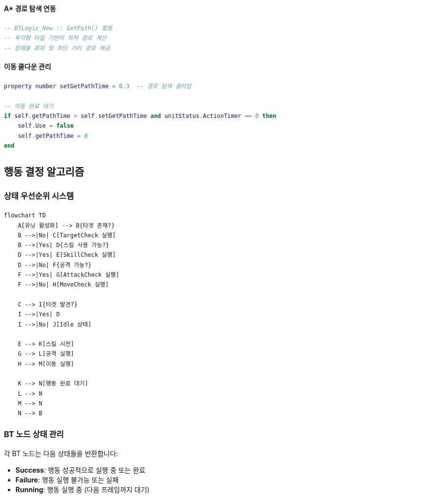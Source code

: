 #### A* 경로 탐색 연동
```lua
-- BTLogic_New :: GetPath() 활용
-- 육각형 타일 기반의 최적 경로 계산
-- 장애물 회피 및 최단 거리 경로 제공
```

#### 이동 쿨다운 관리
```lua
property number setGetPathTime = 0.3  -- 경로 탐색 쿨타임

-- 이동 완료 대기
if self.getPathTime > self.setGetPathTime and unitStatus.ActionTimer == 0 then
    self.Use = false
    self.getPathTime = 0
end
```

## 행동 결정 알고리즘

### 상태 우선순위 시스템
```mermaid
flowchart TD
    A[유닛 활성화] --> B{타겟 존재?}
    B -->|No| C[TargetCheck 실행]
    B -->|Yes| D{스킬 사용 가능?}
    D -->|Yes| E[SkillCheck 실행]
    D -->|No| F{공격 가능?}
    F -->|Yes| G[AttackCheck 실행]
    F -->|No| H[MoveCheck 실행]
    
    C --> I{타겟 발견?}
    I -->|Yes| D
    I -->|No| J[Idle 상태]
    
    E --> K[스킬 시전]
    G --> L[공격 실행]
    H --> M[이동 실행]
    
    K --> N[행동 완료 대기]
    L --> N
    M --> N
    N --> B
```

### BT 노드 상태 관리
각 BT 노드는 다음 상태들을 반환합니다:
- **Success**: 행동 성공적으로 실행 중 또는 완료
- **Failure**: 행동 실행 불가능 또는 실패
- **Running**: 행동 실행 중 (다음 프레임까지 대기)

